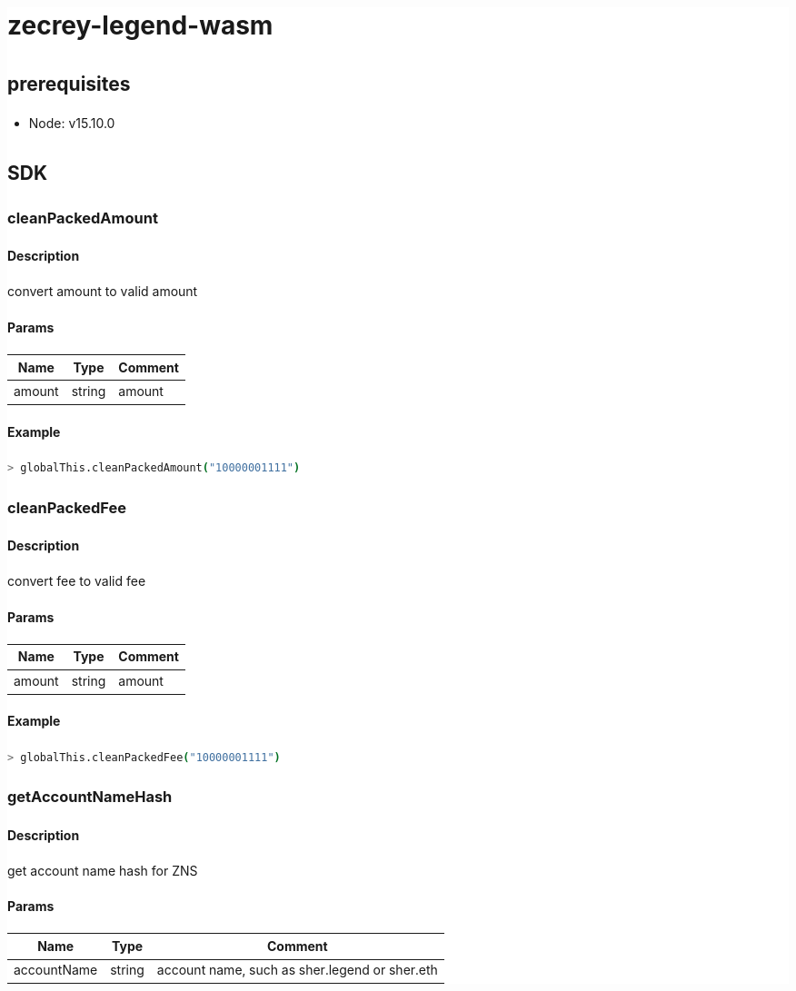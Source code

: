 # zecrey-legend-wasm
## prerequisites
- Node: v15.10.0

## SDK

### cleanPackedAmount

#### Description

convert amount to valid amount

#### Params

| Name   | Type   | Comment |
| ------ | ------ | ------- |
| amount | string | amount  |

#### Example

```bash
> globalThis.cleanPackedAmount("10000001111")
```

### cleanPackedFee

#### Description

convert fee to valid fee

#### Params

| Name   | Type   | Comment |
| ------ | ------ | ------- |
| amount | string | amount  |

#### Example

```bash
> globalThis.cleanPackedFee("10000001111")
```

### getAccountNameHash

#### Description

get account name hash for ZNS

#### Params

| Name        | Type   | Comment                                       |
| ----------- | ------ | --------------------------------------------- |
| accountName | string | account name, such as sher.legend or sher.eth |

